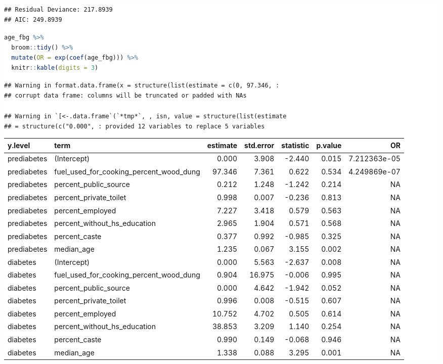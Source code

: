     ## Residual Deviance: 217.8939 
    ## AIC: 249.8939

``` r
age_fbg %>% 
  broom::tidy() %>% 
  mutate(OR = exp(coef(age_fbg))) %>% 
  knitr::kable(digits = 3)
```

    ## Warning in format.data.frame(x = structure(list(estimate = c(0, 97.346, :
    ## corrupt data frame: columns will be truncated or padded with NAs

    ## Warning in `[<-.data.frame`(`*tmp*`, , isn, value = structure(list(estimate
    ## = structure(c("0.000", : provided 12 variables to replace 5 variables

| y.level     | term                                          | estimate | std.error | statistic | p.value |           OR |
| :---------- | :-------------------------------------------- | -------: | --------: | --------: | ------: | -----------: |
| prediabetes | (Intercept)                                   |    0.000 |     3.908 |   \-2.440 |   0.015 | 7.212363e-05 |
| prediabetes | fuel\_used\_for\_cooking\_percent\_wood\_dung |   97.346 |     7.361 |     0.622 |   0.534 | 4.249869e-07 |
| prediabetes | percent\_public\_source                       |    0.212 |     1.248 |   \-1.242 |   0.214 |           NA |
| prediabetes | percent\_private\_toilet                      |    0.998 |     0.007 |   \-0.236 |   0.813 |           NA |
| prediabetes | percent\_employed                             |    7.227 |     3.418 |     0.579 |   0.563 |           NA |
| prediabetes | percent\_without\_hs\_education               |    2.965 |     1.904 |     0.571 |   0.568 |           NA |
| prediabetes | percent\_caste                                |    0.377 |     0.992 |   \-0.985 |   0.325 |           NA |
| prediabetes | median\_age                                   |    1.235 |     0.067 |     3.155 |   0.002 |           NA |
| diabetes    | (Intercept)                                   |    0.000 |     5.563 |   \-2.637 |   0.008 |           NA |
| diabetes    | fuel\_used\_for\_cooking\_percent\_wood\_dung |    0.904 |    16.975 |   \-0.006 |   0.995 |           NA |
| diabetes    | percent\_public\_source                       |    0.000 |     4.642 |   \-1.942 |   0.052 |           NA |
| diabetes    | percent\_private\_toilet                      |    0.996 |     0.008 |   \-0.515 |   0.607 |           NA |
| diabetes    | percent\_employed                             |   10.752 |     4.702 |     0.505 |   0.614 |           NA |
| diabetes    | percent\_without\_hs\_education               |   38.853 |     3.209 |     1.140 |   0.254 |           NA |
| diabetes    | percent\_caste                                |    0.990 |     0.149 |   \-0.068 |   0.946 |           NA |
| diabetes    | median\_age                                   |    1.338 |     0.088 |     3.295 |   0.001 |           NA |
